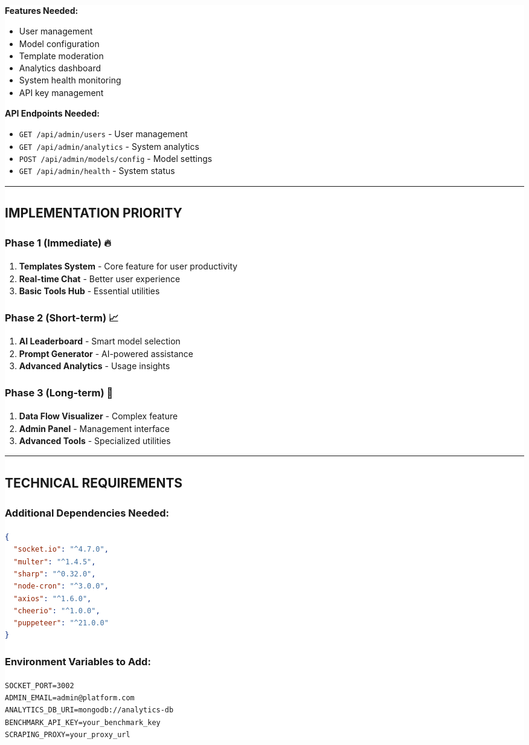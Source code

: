 **Features Needed:**
- User management
- Model configuration
- Template moderation
- Analytics dashboard
- System health monitoring
- API key management

**API Endpoints Needed:**
- `GET /api/admin/users` - User management
- `GET /api/admin/analytics` - System analytics
- `POST /api/admin/models/config` - Model settings
- `GET /api/admin/health` - System status

---

## IMPLEMENTATION PRIORITY

### Phase 1 (Immediate) 🔥
1. **Templates System** - Core feature for user productivity
2. **Real-time Chat** - Better user experience
3. **Basic Tools Hub** - Essential utilities

### Phase 2 (Short-term) 📈
1. **AI Leaderboard** - Smart model selection
2. **Prompt Generator** - AI-powered assistance
3. **Advanced Analytics** - Usage insights

### Phase 3 (Long-term) 🚀
1. **Data Flow Visualizer** - Complex feature
2. **Admin Panel** - Management interface
3. **Advanced Tools** - Specialized utilities

---

## TECHNICAL REQUIREMENTS

### Additional Dependencies Needed:
```json
{
  "socket.io": "^4.7.0",
  "multer": "^1.4.5",
  "sharp": "^0.32.0",
  "node-cron": "^3.0.0",
  "axios": "^1.6.0",
  "cheerio": "^1.0.0",
  "puppeteer": "^21.0.0"
}
```

### Environment Variables to Add:
```
SOCKET_PORT=3002
ADMIN_EMAIL=admin@platform.com
ANALYTICS_DB_URI=mongodb://analytics-db
BENCHMARK_API_KEY=your_benchmark_key
SCRAPING_PROXY=your_proxy_url
```
